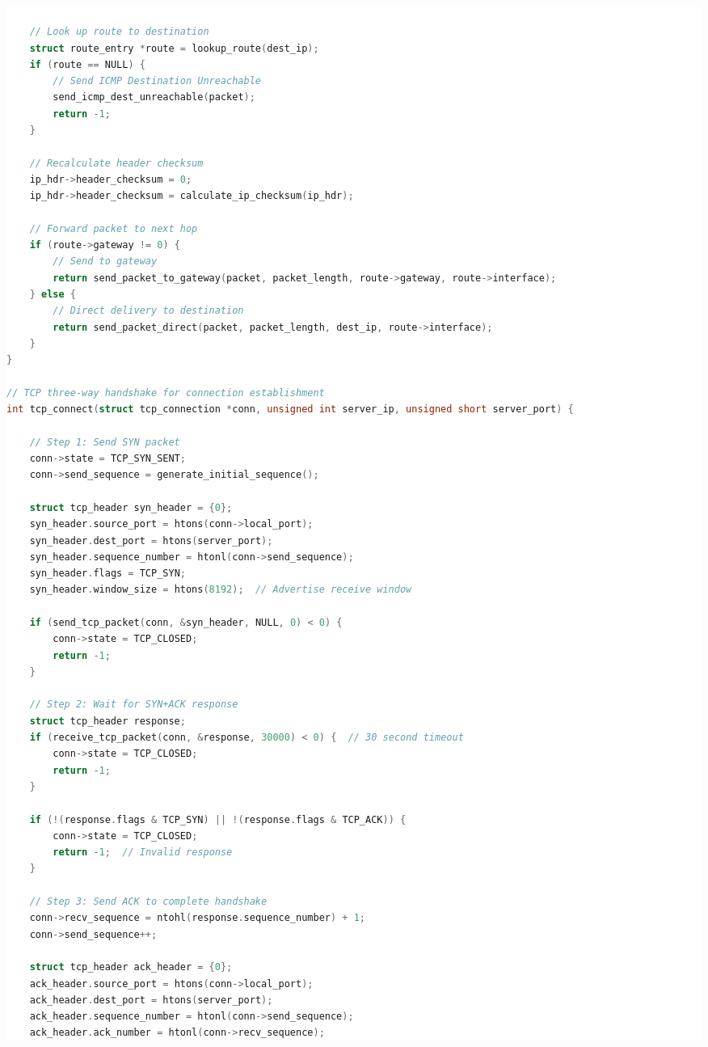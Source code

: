 ```c
    
    // Look up route to destination
    struct route_entry *route = lookup_route(dest_ip);
    if (route == NULL) {
        // Send ICMP Destination Unreachable
        send_icmp_dest_unreachable(packet);
        return -1;
    }
    
    // Recalculate header checksum
    ip_hdr->header_checksum = 0;
    ip_hdr->header_checksum = calculate_ip_checksum(ip_hdr);
    
    // Forward packet to next hop
    if (route->gateway != 0) {
        // Send to gateway
        return send_packet_to_gateway(packet, packet_length, route->gateway, route->interface);
    } else {
        // Direct delivery to destination
        return send_packet_direct(packet, packet_length, dest_ip, route->interface);
    }
}

// TCP three-way handshake for connection establishment
int tcp_connect(struct tcp_connection *conn, unsigned int server_ip, unsigned short server_port) {
    
    // Step 1: Send SYN packet
    conn->state = TCP_SYN_SENT;
    conn->send_sequence = generate_initial_sequence();
    
    struct tcp_header syn_header = {0};
    syn_header.source_port = htons(conn->local_port);
    syn_header.dest_port = htons(server_port);
    syn_header.sequence_number = htonl(conn->send_sequence);
    syn_header.flags = TCP_SYN;
    syn_header.window_size = htons(8192);  // Advertise receive window
    
    if (send_tcp_packet(conn, &syn_header, NULL, 0) < 0) {
        conn->state = TCP_CLOSED;
        return -1;
    }
    
    // Step 2: Wait for SYN+ACK response
    struct tcp_header response;
    if (receive_tcp_packet(conn, &response, 30000) < 0) {  // 30 second timeout
        conn->state = TCP_CLOSED;
        return -1;
    }
    
    if (!(response.flags & TCP_SYN) || !(response.flags & TCP_ACK)) {
        conn->state = TCP_CLOSED;
        return -1;  // Invalid response
    }
    
    // Step 3: Send ACK to complete handshake
    conn->recv_sequence = ntohl(response.sequence_number) + 1;
    conn->send_sequence++;
    
    struct tcp_header ack_header = {0};
    ack_header.source_port = htons(conn->local_port);
    ack_header.dest_port = htons(server_port);
    ack_header.sequence_number = htonl(conn->send_sequence);
    ack_header.ack_number = htonl(conn->recv_sequence);
```